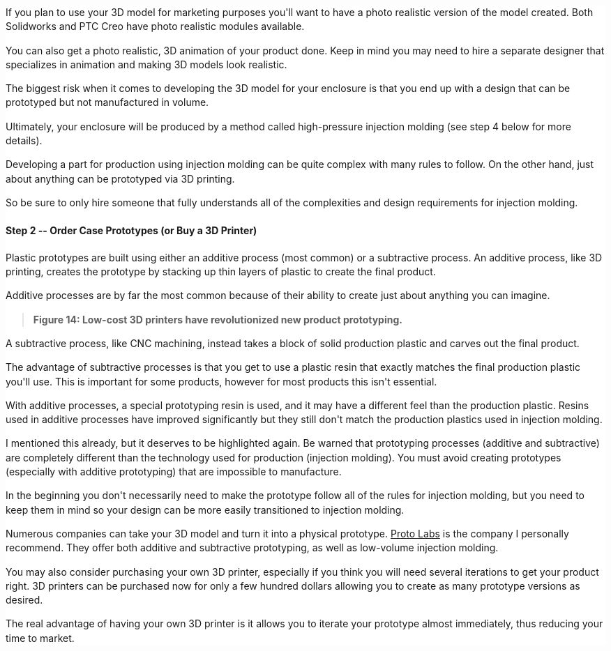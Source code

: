 If you plan to use your 3D model for marketing purposes you'll want to have a photo realistic version of the model created. Both Solidworks and PTC Creo have photo realistic modules available.

You can also get a photo realistic, 3D animation of your product done. Keep in mind you may need to hire a separate designer that specializes in animation and making 3D models look realistic.

The biggest risk when it comes to developing the 3D model for your enclosure is that you end up with a design that can be prototyped but not manufactured in volume.

Ultimately, your enclosure will be produced by a method called high-pressure injection molding (see step 4 below for more details).

Developing a part for production using injection molding can be quite complex with many rules to follow. On the other hand, just about anything can be prototyped via 3D printing.

So be sure to only hire someone that fully understands all of the complexities and design requirements for injection molding.

#### Step 2 -- Order Case Prototypes (or Buy a 3D Printer)

Plastic prototypes are built using either an additive process (most common) or a subtractive process. An additive process, like 3D printing, creates the prototype by stacking up thin layers of plastic to create the final product.

Additive processes are by far the most common because of their ability to create just about anything you can imagine.

> __Figure 14: Low-cost 3D printers have revolutionized new product prototyping.__

A subtractive process, like CNC machining, instead takes a block of solid production plastic and carves out the final product.

The advantage of subtractive processes is that you get to use a plastic resin that exactly matches the final production plastic you'll use. This is important for some products, however for most products this isn't essential.

With additive processes, a special prototyping resin is used, and it may have a different feel than the production plastic. Resins used in additive processes have improved significantly but they still don't match the production plastics used in injection molding.

I mentioned this already, but it deserves to be highlighted again. Be warned that prototyping processes (additive and subtractive) are completely different than the technology used for production (injection molding). You must avoid creating prototypes (especially with additive prototyping) that are impossible to manufacture.

In the beginning you don't necessarily need to make the prototype follow all of the rules for injection molding, but you need to keep them in mind so your design can be more easily transitioned to injection molding.

Numerous companies can take your 3D model and turn it into a physical prototype. [Proto Labs](http://protolabs.com/) is the company I personally recommend. They offer both additive and subtractive prototyping, as well as low-volume injection molding.

You may also consider purchasing your own 3D printer, especially if you think you will need several iterations to get your product right. 3D printers can be purchased now for only a few hundred dollars allowing you to create as many prototype versions as desired.

The real advantage of having your own 3D printer is it allows you to iterate your prototype almost immediately, thus reducing your time to market.
